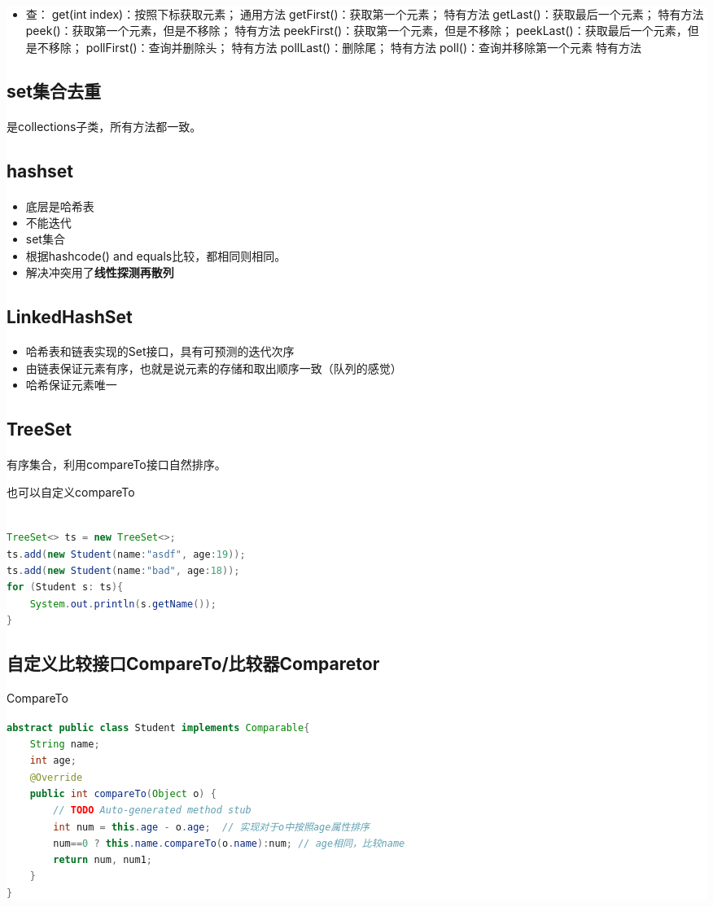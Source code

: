 - 查：
  get(int index)：按照下标获取元素；  通用方法
  getFirst()：获取第一个元素；  特有方法
  getLast()：获取最后一个元素； 特有方法
  peek()：获取第一个元素，但是不移除；  特有方法
  peekFirst()：获取第一个元素，但是不移除； 
  peekLast()：获取最后一个元素，但是不移除；
  pollFirst()：查询并删除头；  特有方法
  pollLast()：删除尾；  特有方法
  poll()：查询并移除第一个元素     特有方法

## set集合去重

是collections子类，所有方法都一致。

## hashset

- 底层是哈希表
- 不能迭代
- set集合
- 根据hashcode() and equals比较，都相同则相同。
- 解决冲突用了**线性探测再散列**

## LinkedHashSet

- 哈希表和链表实现的Set接口，具有可预测的迭代次序
- 由链表保证元素有序，也就是说元素的存储和取出顺序一致（队列的感觉）
- 哈希保证元素唯一

## TreeSet

有序集合，利用compareTo接口自然排序。

也可以自定义compareTo

```java

TreeSet<> ts = new TreeSet<>;
ts.add(new Student(name:"asdf", age:19));
ts.add(new Student(name:"bad", age:18));
for (Student s: ts){
    System.out.println(s.getName());
}
```

## 自定义比较接口CompareTo/比较器Comparetor

CompareTo

```java
abstract public class Student implements Comparable{
    String name;
    int age;
	@Override
	public int compareTo(Object o) {
		// TODO Auto-generated method stub
        int num = this.age - o.age;  // 实现对于o中按照age属性排序
        num==0 ? this.name.compareTo(o.name):num; // age相同，比较name
 		return num, num1;
	}
}
```
